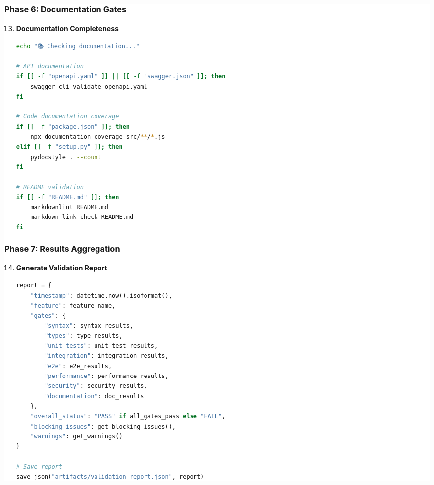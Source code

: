 ### Phase 6: Documentation Gates

13. **Documentation Completeness**
    ```bash
    echo "📚 Checking documentation..."
    
    # API documentation
    if [[ -f "openapi.yaml" ]] || [[ -f "swagger.json" ]]; then
        swagger-cli validate openapi.yaml
    fi
    
    # Code documentation coverage
    if [[ -f "package.json" ]]; then
        npx documentation coverage src/**/*.js
    elif [[ -f "setup.py" ]]; then
        pydocstyle . --count
    fi
    
    # README validation
    if [[ -f "README.md" ]]; then
        markdownlint README.md
        markdown-link-check README.md
    fi
    ```

### Phase 7: Results Aggregation

14. **Generate Validation Report**
    ```python
    report = {
        "timestamp": datetime.now().isoformat(),
        "feature": feature_name,
        "gates": {
            "syntax": syntax_results,
            "types": type_results,
            "unit_tests": unit_test_results,
            "integration": integration_results,
            "e2e": e2e_results,
            "performance": performance_results,
            "security": security_results,
            "documentation": doc_results
        },
        "overall_status": "PASS" if all_gates_pass else "FAIL",
        "blocking_issues": get_blocking_issues(),
        "warnings": get_warnings()
    }
    
    # Save report
    save_json("artifacts/validation-report.json", report)
    ```
